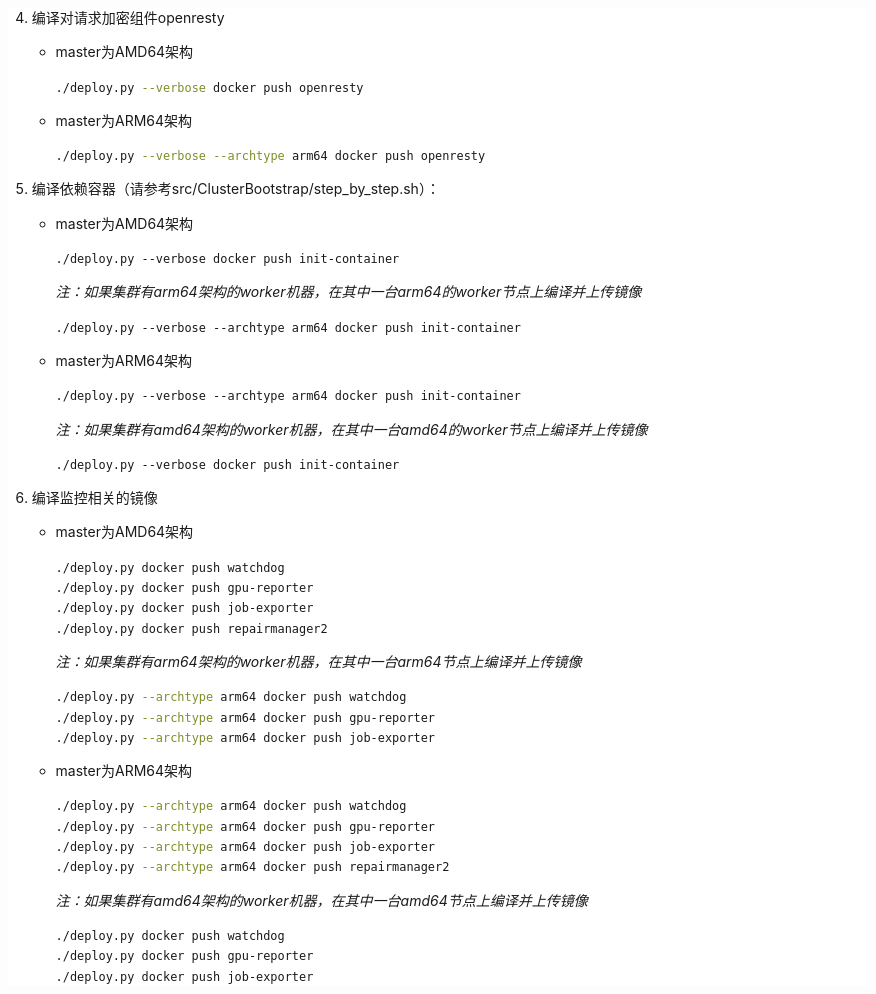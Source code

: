4. 编译对请求加密组件openresty
    * master为AMD64架构
        ```bash script
        ./deploy.py --verbose docker push openresty
        ```
    * master为ARM64架构
        ```bash script
        ./deploy.py --verbose --archtype arm64 docker push openresty
        ```
    
5. 编译依赖容器（请参考src/ClusterBootstrap/step_by_step.sh）：
    * master为AMD64架构
        ```
        ./deploy.py --verbose docker push init-container
        ```
        *注：如果集群有arm64架构的worker机器，在其中一台arm64的worker节点上编译并上传镜像*
        ```
        ./deploy.py --verbose --archtype arm64 docker push init-container
        ```
   * master为ARM64架构
        ```
        ./deploy.py --verbose --archtype arm64 docker push init-container
        ```
        *注：如果集群有amd64架构的worker机器，在其中一台amd64的worker节点上编译并上传镜像*
        ```
        ./deploy.py --verbose docker push init-container
        ```
  
6. 编译监控相关的镜像
    * master为AMD64架构
        ```bash script
        ./deploy.py docker push watchdog
        ./deploy.py docker push gpu-reporter
        ./deploy.py docker push job-exporter
        ./deploy.py docker push repairmanager2
        ```
        *注：如果集群有arm64架构的worker机器，在其中一台arm64节点上编译并上传镜像*
        ```bash script
        ./deploy.py --archtype arm64 docker push watchdog
        ./deploy.py --archtype arm64 docker push gpu-reporter
        ./deploy.py --archtype arm64 docker push job-exporter
        ```
    * master为ARM64架构
        ```bash script
        ./deploy.py --archtype arm64 docker push watchdog
        ./deploy.py --archtype arm64 docker push gpu-reporter
        ./deploy.py --archtype arm64 docker push job-exporter
        ./deploy.py --archtype arm64 docker push repairmanager2
        ```
        *注：如果集群有amd64架构的worker机器，在其中一台amd64节点上编译并上传镜像*
        ```bash script
        ./deploy.py docker push watchdog
        ./deploy.py docker push gpu-reporter
        ./deploy.py docker push job-exporter
        ```
